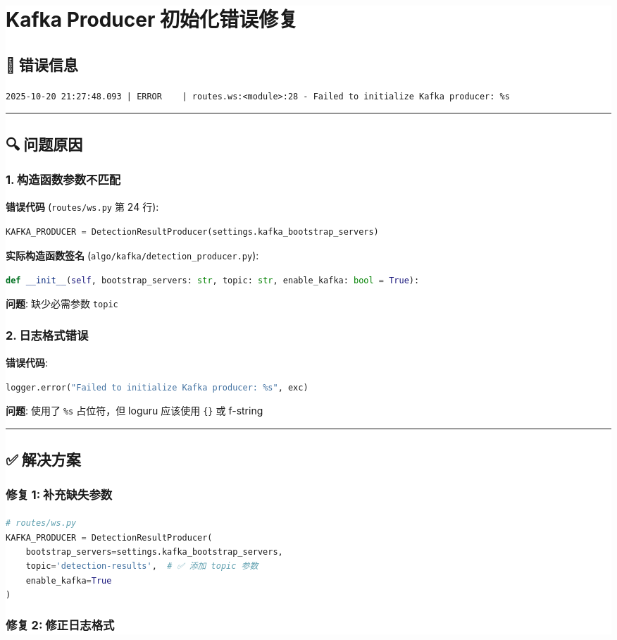 # Kafka Producer 初始化错误修复

## 🐛 错误信息

```
2025-10-20 21:27:48.093 | ERROR    | routes.ws:<module>:28 - Failed to initialize Kafka producer: %s
```

---

## 🔍 问题原因

### 1. 构造函数参数不匹配

**错误代码** (`routes/ws.py` 第 24 行):
```python
KAFKA_PRODUCER = DetectionResultProducer(settings.kafka_bootstrap_servers)
```

**实际构造函数签名** (`algo/kafka/detection_producer.py`):
```python
def __init__(self, bootstrap_servers: str, topic: str, enable_kafka: bool = True):
```

**问题**: 缺少必需参数 `topic`

### 2. 日志格式错误

**错误代码**:
```python
logger.error("Failed to initialize Kafka producer: %s", exc)
```

**问题**: 使用了 `%s` 占位符，但 loguru 应该使用 `{}` 或 f-string

---

## ✅ 解决方案

### 修复 1: 补充缺失参数

```python
# routes/ws.py
KAFKA_PRODUCER = DetectionResultProducer(
    bootstrap_servers=settings.kafka_bootstrap_servers,
    topic='detection-results',  # ✅ 添加 topic 参数
    enable_kafka=True
)
```

### 修复 2: 修正日志格式
